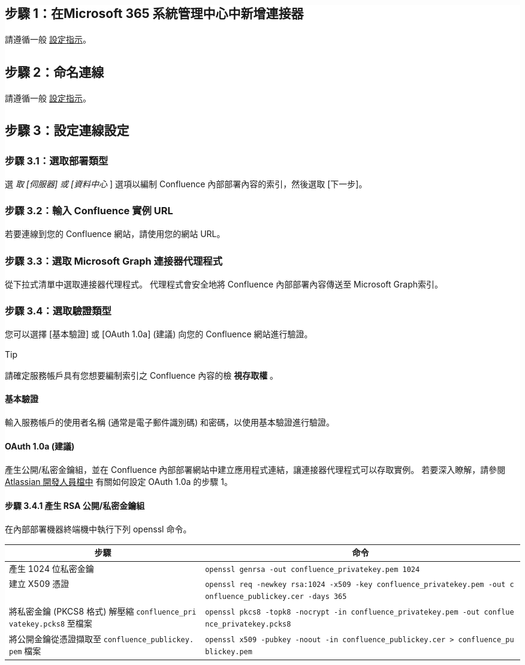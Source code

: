 ## <a name="step-1-add-a-connector-in-the-microsoft-365-admin-center"></a>步驟 1：在Microsoft 365 系統管理中心中新增連接器

請遵循一般 [設定指示](./configure-connector.md)。

## <a name="step-2-name-the-connection"></a>步驟 2：命名連線

請遵循一般 [設定指示](./configure-connector.md)。

## <a name="step-3-configure-the-connection-settings"></a>步驟 3：設定連線設定

### <a name="step-31-select-deployment-type"></a>步驟 3.1：選取部署類型

選 *取 [伺服器] 或 [資料中心* ] 選項以編制 Confluence 內部部署內容的索引，然後選取 [下一步]。

### <a name="step-32-enter-confluence-instance-url"></a>步驟 3.2：輸入 Confluence 實例 URL

若要連線到您的 Confluence 網站，請使用您的網站 URL。

### <a name="step-33-select-the-microsoft-graph-connector-agent"></a>步驟 3.3：選取 Microsoft Graph 連接器代理程式

從下拉式清單中選取連接器代理程式。 代理程式會安全地將 Confluence 內部部署內容傳送至 Microsoft Graph索引。

### <a name="step-34-select-authentication-type"></a>步驟 3.4：選取驗證類型

您可以選擇 [基本驗證] 或 [OAuth 1.0a] (建議) 向您的 Confluence 網站進行驗證。

>[!TIP]
>請確定服務帳戶具有您想要編制索引之 Confluence 內容的檢 **視存取權** 。

#### <a name="basic-authentication"></a>基本驗證

輸入服務帳戶的使用者名稱 (通常是電子郵件識別碼) 和密碼，以使用基本驗證進行驗證。

#### <a name="oauth-10a-recommended"></a>OAuth 1.0a (建議) 

產生公開/私密金鑰組，並在 Confluence 內部部署網站中建立應用程式連結，讓連接器代理程式可以存取實例。 若要深入瞭解，請參閱 [Atlassian 開發人員檔中](https://developer.atlassian.com/server/jira/platform/oauth/#step-1--configure-jira) 有關如何設定 OAuth 1.0a 的步驟 1。

#### <a name="step-341-generate-an-rsa-publicprivate-key-pair"></a>步驟 3.4.1 產生 RSA 公開/私密金鑰組

在內部部署機器終端機中執行下列 openssl 命令。

步驟 | 命令
--- | ---
產生 1024 位私密金鑰 |```openssl genrsa -out confluence_privatekey.pem 1024```
建立 X509 憑證 |```openssl req -newkey rsa:1024 -x509 -key confluence_privatekey.pem -out confluence_publickey.cer -days 365```
將私密金鑰 (PKCS8 格式) 解壓縮 `confluence_privatekey.pcks8` 至檔案 |```openssl pkcs8 -topk8 -nocrypt -in confluence_privatekey.pem -out confluence_privatekey.pcks8```
將公開金鑰從憑證擷取至 `confluence_publickey.pem` 檔案 |```openssl x509 -pubkey -noout -in confluence_publickey.cer > confluence_publickey.pem```
